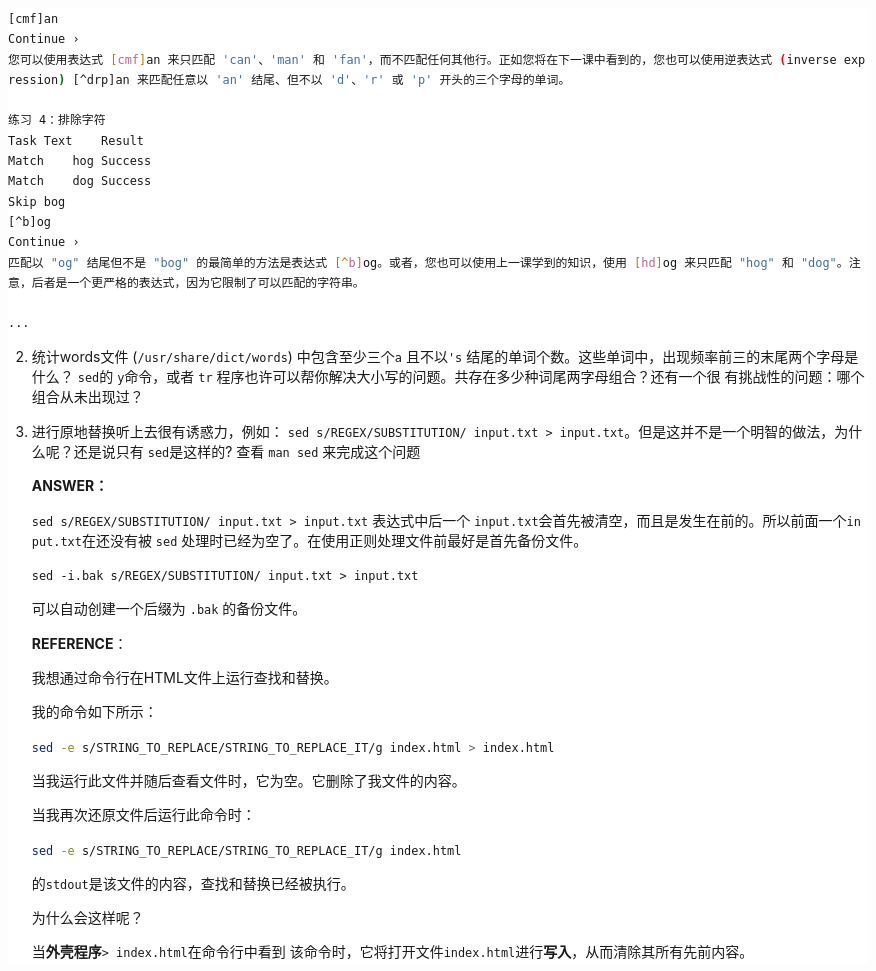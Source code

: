    ```bash
   [cmf]an
   Continue ›
   您可以使用表达式 [cmf]an 来只匹配 'can'、'man' 和 'fan'，而不匹配任何其他行。正如您将在下一课中看到的，您也可以使用逆表达式 (inverse expression) [^drp]an 来匹配任意以 'an' 结尾、但不以 'd'、'r' 或 'p' 开头的三个字母的单词。
   
   练习 4：排除字符
   Task	Text	Result
   Match	hog	Success
   Match	dog	Success
   Skip	bog	
   [^b]og
   Continue ›
   匹配以 "og" 结尾但不是 "bog" 的最简单的方法是表达式 [^b]og。或者，您也可以使用上一课学到的知识，使用 [hd]og 来只匹配 "hog" 和 "dog"。注意，后者是一个更严格的表达式，因为它限制了可以匹配的字符串。
   
   ...
   ```

2. 统计words文件 (`/usr/share/dict/words`) 中包含至少三个`a` 且不以`'s` 结尾的单词个数。这些单词中，出现频率前三的末尾两个字母是什么？ `sed`的 `y`命令，或者 `tr` 程序也许可以帮你解决大小写的问题。共存在多少种词尾两字母组合？还有一个很 有挑战性的问题：哪个组合从未出现过？

3. 进行原地替换听上去很有诱惑力，例如： `sed s/REGEX/SUBSTITUTION/ input.txt > input.txt`。但是这并不是一个明智的做法，为什么呢？还是说只有 `sed`是这样的? 查看 `man sed` 来完成这个问题

   **ANSWER：**

   `sed s/REGEX/SUBSTITUTION/ input.txt > input.txt` 表达式中后一个 `input.txt`会首先被清空，而且是发生在前的。所以前面一个`input.txt`在还没有被 `sed` 处理时已经为空了。在使用正则处理文件前最好是首先备份文件。

   ```
   sed -i.bak s/REGEX/SUBSTITUTION/ input.txt > input.txt
   ```

   可以自动创建一个后缀为 `.bak` 的备份文件。

   **REFERENCE**：

   我想通过命令行在HTML文件上运行查找和替换。

   我的命令如下所示：

   ```sh
   sed -e s/STRING_TO_REPLACE/STRING_TO_REPLACE_IT/g index.html > index.html
   ```

   当我运行此文件并随后查看文件时，它为空。它删除了我文件的内容。

   当我再次还原文件后运行此命令时：

   ```sh
   sed -e s/STRING_TO_REPLACE/STRING_TO_REPLACE_IT/g index.html
   ```

   的`stdout`是该文件的内容，查找和替换已经被执行。

   为什么会这样呢？

   

   当**外壳程序**`> index.html`在命令行中看到 该命令时，它将打开文件`index.html`进行**写入**，从而清除其所有先前内容。
